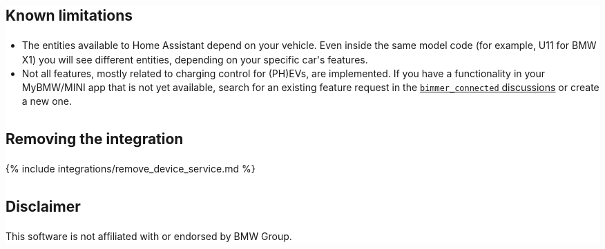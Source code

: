 ## Known limitations

- The entities available to Home Assistant depend on your vehicle. Even inside the same model code (for example, U11 for BMW X1) you will see different entities, depending on your specific car's features.
- Not all features, mostly related to charging control for (PH)EVs, are implemented. If you have a functionality in your MyBMW/MINI app that is not yet available, search for an existing feature request in the [`bimmer_connected` discussions](https://github.com/bimmerconnected/bimmer_connected/discussions) or create a new one.

## Removing the integration

{% include integrations/remove_device_service.md %}

## Disclaimer

This software is not affiliated with or endorsed by BMW Group.
